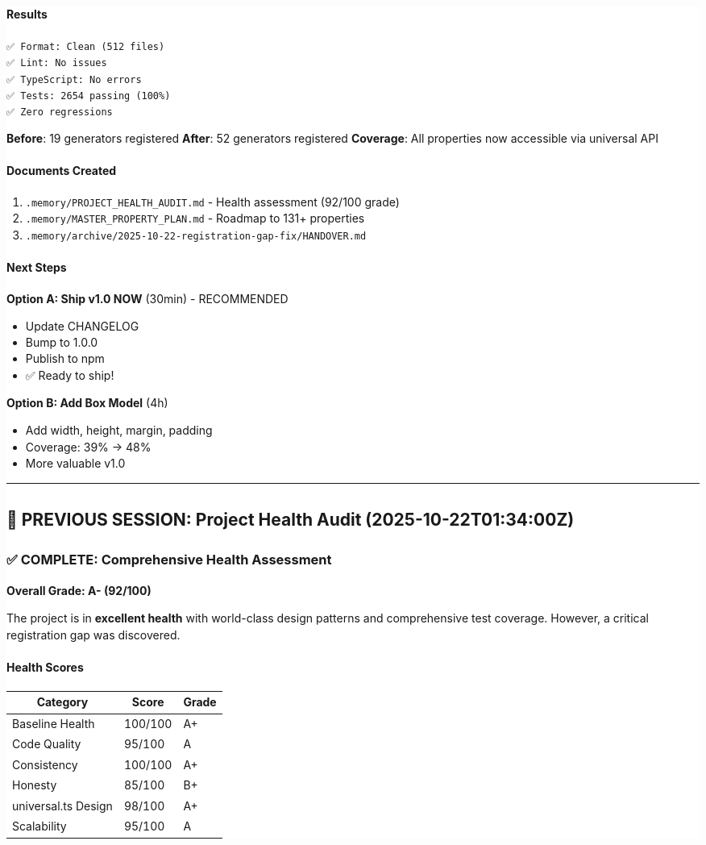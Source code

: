 #### Results

```
✅ Format: Clean (512 files)
✅ Lint: No issues
✅ TypeScript: No errors
✅ Tests: 2654 passing (100%)
✅ Zero regressions
```

**Before**: 19 generators registered
**After**: 52 generators registered
**Coverage**: All properties now accessible via universal API

#### Documents Created

1. `.memory/PROJECT_HEALTH_AUDIT.md` - Health assessment (92/100 grade)
2. `.memory/MASTER_PROPERTY_PLAN.md` - Roadmap to 131+ properties
3. `.memory/archive/2025-10-22-registration-gap-fix/HANDOVER.md`

#### Next Steps

**Option A: Ship v1.0 NOW** (30min) - RECOMMENDED
- Update CHANGELOG
- Bump to 1.0.0
- Publish to npm
- ✅ Ready to ship!

**Option B: Add Box Model** (4h)
- Add width, height, margin, padding
- Coverage: 39% → 48%
- More valuable v1.0

---

## 🎯 PREVIOUS SESSION: Project Health Audit (2025-10-22T01:34:00Z)

### ✅ COMPLETE: Comprehensive Health Assessment

**Overall Grade: A- (92/100)**

The project is in **excellent health** with world-class design patterns and comprehensive test coverage. However, a critical registration gap was discovered.

#### Health Scores

| Category | Score | Grade |
|----------|-------|-------|
| Baseline Health | 100/100 | A+ |
| Code Quality | 95/100 | A |
| Consistency | 100/100 | A+ |
| Honesty | 85/100 | B+ |
| universal.ts Design | 98/100 | A+ |
| Scalability | 95/100 | A |
